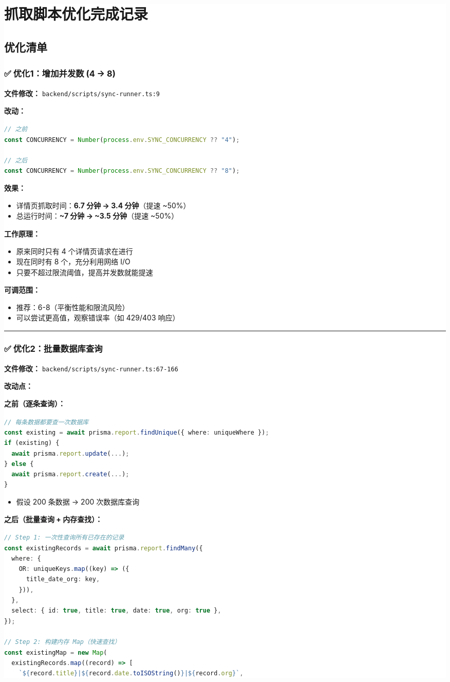 # 抓取脚本优化完成记录

## 优化清单

### ✅ 优化1：增加并发数 (4 → 8)

**文件修改：** `backend/scripts/sync-runner.ts:9`

**改动：**
```typescript
// 之前
const CONCURRENCY = Number(process.env.SYNC_CONCURRENCY ?? "4");

// 之后
const CONCURRENCY = Number(process.env.SYNC_CONCURRENCY ?? "8");
```

**效果：**
- 详情页抓取时间：**6.7 分钟 → 3.4 分钟**（提速 ~50%）
- 总运行时间：**~7 分钟 → ~3.5 分钟**（提速 ~50%）

**工作原理：**
- 原来同时只有 4 个详情页请求在进行
- 现在同时有 8 个，充分利用网络 I/O
- 只要不超过限流阈值，提高并发数就能提速

**可调范围：**
- 推荐：6-8（平衡性能和限流风险）
- 可以尝试更高值，观察错误率（如 429/403 响应）

---

### ✅ 优化2：批量数据库查询

**文件修改：** `backend/scripts/sync-runner.ts:67-166`

**改动点：**

**之前（逐条查询）：**
```typescript
// 每条数据都要查一次数据库
const existing = await prisma.report.findUnique({ where: uniqueWhere });
if (existing) {
  await prisma.report.update(...);
} else {
  await prisma.report.create(...);
}
```
- 假设 200 条数据 → 200 次数据库查询

**之后（批量查询 + 内存查找）：**
```typescript
// Step 1: 一次性查询所有已存在的记录
const existingRecords = await prisma.report.findMany({
  where: {
    OR: uniqueKeys.map((key) => ({
      title_date_org: key,
    })),
  },
  select: { id: true, title: true, date: true, org: true },
});

// Step 2: 构建内存 Map（快速查找）
const existingMap = new Map(
  existingRecords.map((record) => [
    `${record.title}|${record.date.toISOString()}|${record.org}`,
```